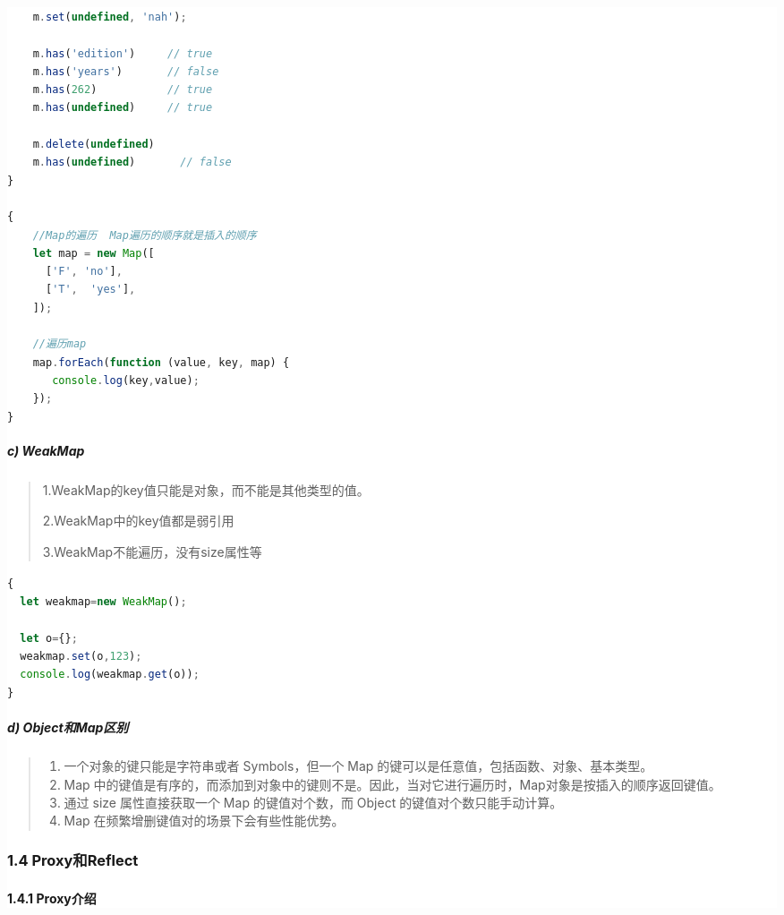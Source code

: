 ```javascript
    m.set(undefined, 'nah');

    m.has('edition')     // true
    m.has('years')       // false
    m.has(262)           // true
    m.has(undefined)     // true

    m.delete(undefined)
    m.has(undefined)       // false
}

{
    //Map的遍历  Map遍历的顺序就是插入的顺序
    let map = new Map([
      ['F', 'no'],
      ['T',  'yes'],
    ]);

    //遍历map
    map.forEach(function (value, key, map) {
       console.log(key,value);
    });
}
```

##### c) WeakMap

> 1.WeakMap的key值只能是对象，而不能是其他类型的值。
>
> 2.WeakMap中的key值都是弱引用
>
> 3.WeakMap不能遍历，没有size属性等

```javascript
{
  let weakmap=new WeakMap();

  let o={};
  weakmap.set(o,123);
  console.log(weakmap.get(o));
}
```

##### d) Object和Map区别

> 1. 一个对象的键只能是字符串或者 Symbols，但一个 Map 的键可以是任意值，包括函数、对象、基本类型。
> 2. Map 中的键值是有序的，而添加到对象中的键则不是。因此，当对它进行遍历时，Map对象是按插入的顺序返回键值。
> 3. 通过 size 属性直接获取一个 Map 的键值对个数，而 Object 的键值对个数只能手动计算。
> 4. Map 在频繁增删键值对的场景下会有些性能优势。

### 1.4 Proxy和Reflect

#### 1.4.1 Proxy介绍

